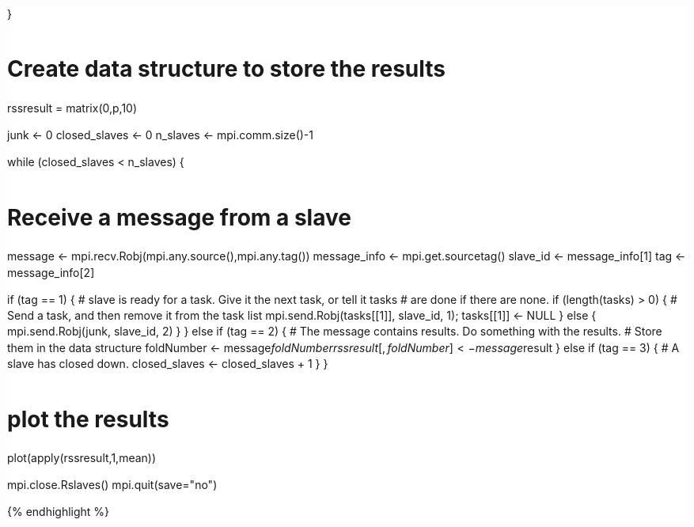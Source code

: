 }

# Create data structure to store the results
rssresult = matrix(0,p,10)

junk <- 0 
closed_slaves <- 0 
n_slaves <- mpi.comm.size()-1 

while (closed_slaves < n_slaves) { 
  # Receive a message from a slave 
  message <- mpi.recv.Robj(mpi.any.source(),mpi.any.tag()) 
  message_info <- mpi.get.sourcetag() 
  slave_id <- message_info[1] 
  tag <- message_info[2] 
  
  if (tag == 1) { 
    # slave is ready for a task. Give it the next task, or tell it tasks 
    # are done if there are none. 
    if (length(tasks) > 0) { 
      # Send a task, and then remove it from the task list 
      mpi.send.Robj(tasks[[1]], slave_id, 1); 
      tasks[[1]] <- NULL 
    } 
    else { 
      mpi.send.Robj(junk, slave_id, 2) 
    } 
  } 
  else if (tag == 2) { 
    # The message contains results. Do something with the results. 
    # Store them in the data structure
    foldNumber <- message$foldNumber
    rssresult[,foldNumber] <- message$result
  } 
  else if (tag == 3) { 
    # A slave has closed down. 
    closed_slaves <- closed_slaves + 1 
  } 
} 


# plot the results
plot(apply(rssresult,1,mean))

mpi.close.Rslaves()
mpi.quit(save="no")


{% endhighlight %}

